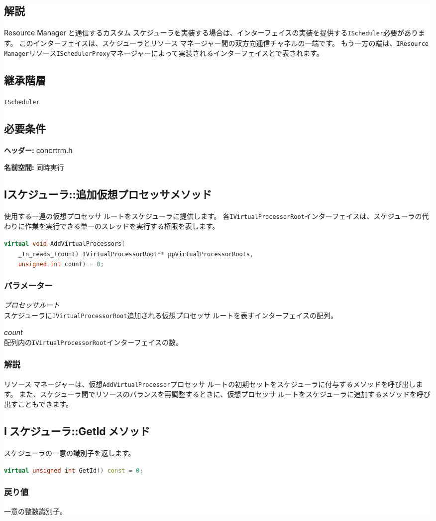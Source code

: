 ## <a name="remarks"></a>解説

Resource Manager と通信するカスタム スケジューラを実装する場合は、インターフェイスの実装を提供する`IScheduler`必要があります。 このインターフェイスは、スケジューラとリソース マネージャー間の双方向通信チャネルの一端です。 もう一方の端は、`IResourceManager`リソース`ISchedulerProxy`マネージャーによって実装されるインターフェイスとで表されます。

## <a name="inheritance-hierarchy"></a>継承階層

`IScheduler`

## <a name="requirements"></a>必要条件

**ヘッダー:** concrtrm.h

**名前空間:** 同時実行

## <a name="ischeduleraddvirtualprocessors-method"></a><a name="addvirtualprocessors"></a>Iスケジューラ::追加仮想プロセッサメソッド

使用する一連の仮想プロセッサ ルートをスケジューラに提供します。 各`IVirtualProcessorRoot`インターフェイスは、スケジューラの代わりに作業を実行できる単一のスレッドを実行する権限を表します。

```cpp
virtual void AddVirtualProcessors(
    _In_reads_(count) IVirtualProcessorRoot** ppVirtualProcessorRoots,
    unsigned int count) = 0;
```

### <a name="parameters"></a>パラメーター

*プロセッサルート*<br/>
スケジューラに`IVirtualProcessorRoot`追加される仮想プロセッサ ルートを表すインターフェイスの配列。

*count*<br/>
配列内の`IVirtualProcessorRoot`インターフェイスの数。

### <a name="remarks"></a>解説

リソース マネージャーは、仮想`AddVirtualProcessor`プロセッサ ルートの初期セットをスケジューラに付与するメソッドを呼び出します。 また、スケジューラ間でリソースのバランスを再調整するときに、仮想プロセッサ ルートをスケジューラに追加するメソッドを呼び出すこともできます。

## <a name="ischedulergetid-method"></a><a name="getid"></a>I スケジューラ::GetId メソッド

スケジューラの一意の識別子を返します。

```cpp
virtual unsigned int GetId() const = 0;
```

### <a name="return-value"></a>戻り値

一意の整数識別子。
